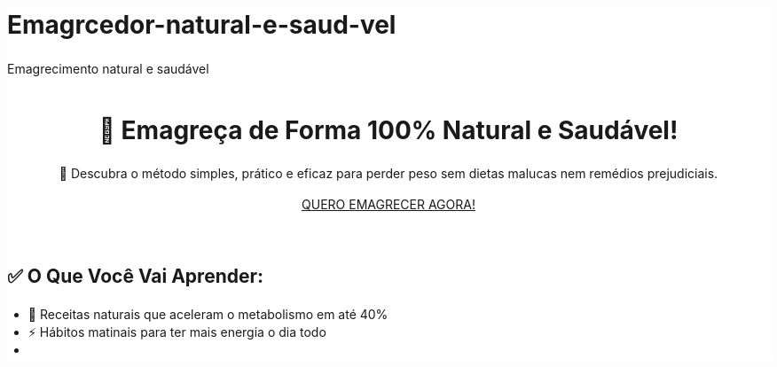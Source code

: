 # Emagrcedor-natural-e-saud-vel
Emagrecimento natural e saudável
<!DOCTYPE html>
<html lang="pt-BR">
<head>
  <meta charset="UTF-8">
  <meta name="viewport" content="width=device-width, initial-scale=1.0">
  <title>Página de Vendas - E-book Emagrecimento Natural</title>
  <script src="https://cdn.tailwindcss.com"></script>
  <link rel="stylesheet" href="https://cdnjs.cloudflare.com/ajax/libs/animate.css/4.1.1/animate.min.css">
  <style>
    .testimonial-card {
      transition: transform 0.3s ease;
    }
    .testimonial-card:hover {
      transform: translateY(-5px);
    }
    .guarantee-badge {
      animation: pulse 2s infinite;
    }
    @keyframes pulse {
      0% { transform: scale(1); }
      50% { transform: scale(1.05); }
      100% { transform: scale(1); }
    }
  </style>
</head>
<body class="bg-gray-50 text-gray-800 font-sans">

  
  <header class="text-center py-16 bg-gradient-to-r from-green-50 to-green-100">
    <div class="max-w-4xl mx-auto px-6">
      <h1 class="text-4xl md:text-5xl font-bold text-green-700 mb-6 animate__animated animate__fadeInDown">🌱 Emagreça de Forma 100% Natural e Saudável!</h1>
      <p class="text-xl md:text-2xl text-gray-700 mb-8 animate__animated animate__fadeIn animate__delay-1s">
        📘 Descubra o método simples, prático e eficaz para perder peso sem dietas malucas nem remédios prejudiciais.
      </p>
      <div class="animate__animated animate__fadeInUp animate__delay-2s">
        <a href="https://pag.ae/7_Y2uTzB4" class="bg-orange-500 hover:bg-orange-600 text-white font-bold py-4 px-8 rounded-full text-lg shadow-lg transition duration-300 transform hover:scale-105">
          QUERO EMAGRECER AGORA!
        </a>
      </div>
    </div>
  </header>

  
  <section class="max-w-6xl mx-auto grid md:grid-cols-2 gap-8 px-6 py-16">
    <div class="p-8 bg-white rounded-2xl shadow-lg border-l-8 border-green-500 hover:shadow-xl transition duration-300">
      <h2 class="text-3xl font-bold text-green-600 mb-6">✅ O Que Você Vai Aprender:</h2>
      <ul class="space-y-4 text-lg">
        <li class="flex items-start">
          <span class="text-green-500 mr-3">🍵</span>
          <span>Receitas naturais que aceleram o metabolismo em até 40%</span>
        </li>
        <li class="flex items-start">
          <span class="text-green-500 mr-3">⚡</span>
          <span>Hábitos matinais para ter mais energia o dia todo</span>
        </li>
        <li class="flex items-start">